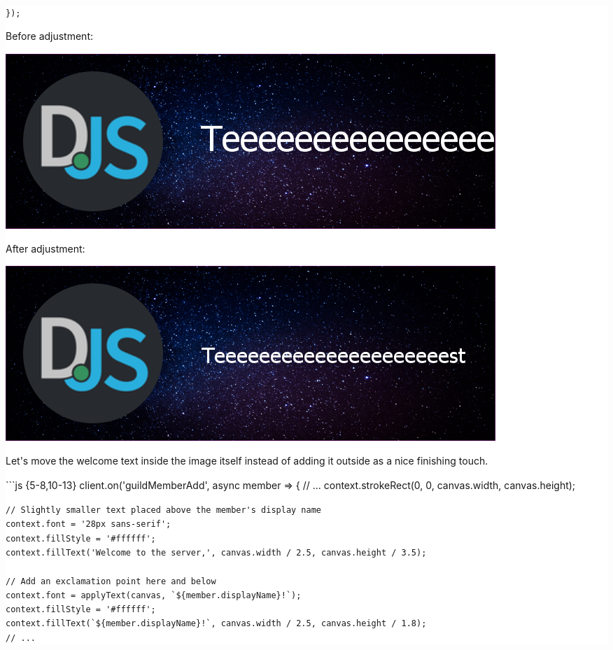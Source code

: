 ```text
});
```

Before adjustment:

![Before adjustment](../.gitbook/assets/canvas-before-adjustment.png)

After adjustment:

![After adjustment](../.gitbook/assets/canvas-after-adjustment.png)

Let's move the welcome text inside the image itself instead of adding it outside as a nice finishing touch.

\`\`\`js {5-8,10-13} client.on\('guildMemberAdd', async member =&gt; { // ... context.strokeRect\(0, 0, canvas.width, canvas.height\);

```text
// Slightly smaller text placed above the member's display name
context.font = '28px sans-serif';
context.fillStyle = '#ffffff';
context.fillText('Welcome to the server,', canvas.width / 2.5, canvas.height / 3.5);

// Add an exclamation point here and below
context.font = applyText(canvas, `${member.displayName}!`);
context.fillStyle = '#ffffff';
context.fillText(`${member.displayName}!`, canvas.width / 2.5, canvas.height / 1.8);
// ...
```
